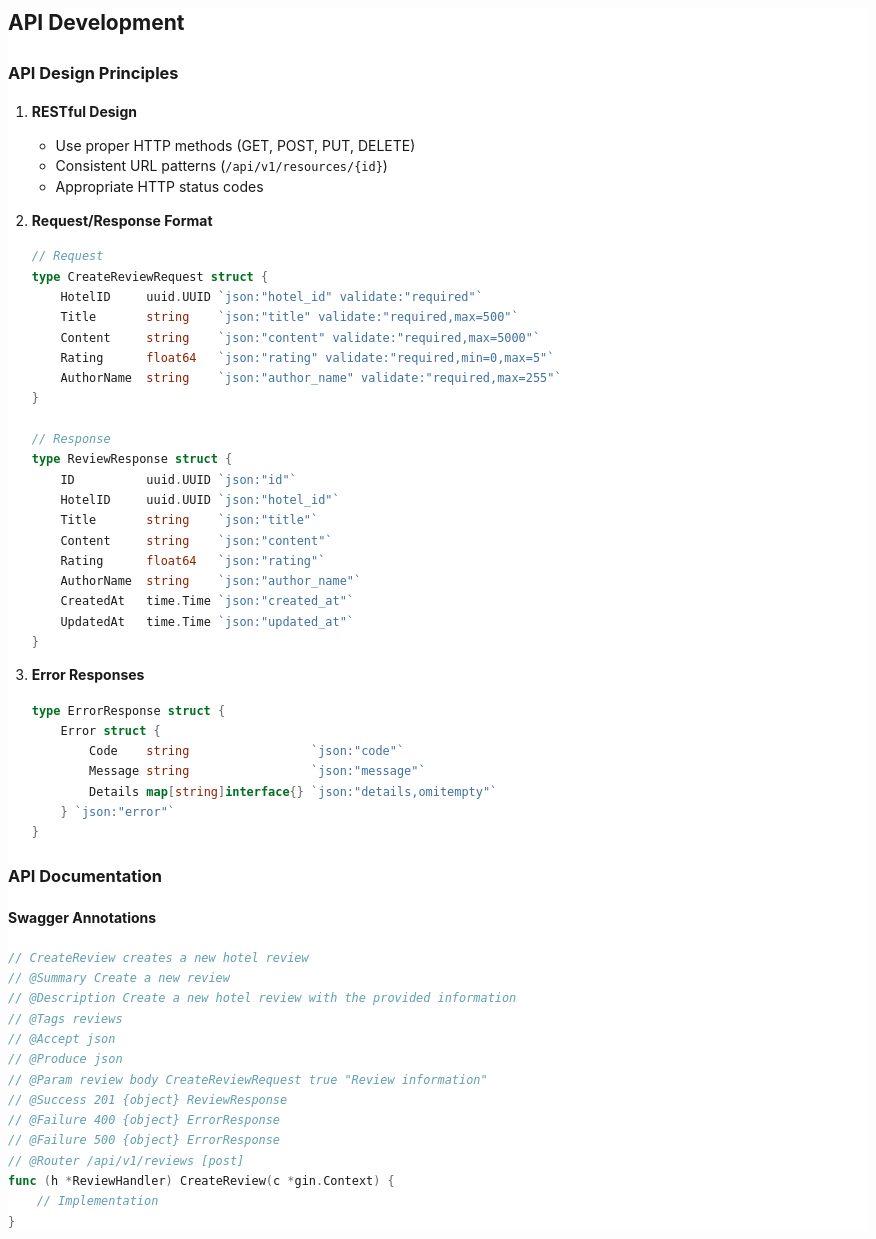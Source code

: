 ## API Development

### API Design Principles

1. **RESTful Design**
   - Use proper HTTP methods (GET, POST, PUT, DELETE)
   - Consistent URL patterns (`/api/v1/resources/{id}`)
   - Appropriate HTTP status codes

2. **Request/Response Format**
   ```go
   // Request
   type CreateReviewRequest struct {
       HotelID     uuid.UUID `json:"hotel_id" validate:"required"`
       Title       string    `json:"title" validate:"required,max=500"`
       Content     string    `json:"content" validate:"required,max=5000"`
       Rating      float64   `json:"rating" validate:"required,min=0,max=5"`
       AuthorName  string    `json:"author_name" validate:"required,max=255"`
   }
   
   // Response
   type ReviewResponse struct {
       ID          uuid.UUID `json:"id"`
       HotelID     uuid.UUID `json:"hotel_id"`
       Title       string    `json:"title"`
       Content     string    `json:"content"`
       Rating      float64   `json:"rating"`
       AuthorName  string    `json:"author_name"`
       CreatedAt   time.Time `json:"created_at"`
       UpdatedAt   time.Time `json:"updated_at"`
   }
   ```

3. **Error Responses**
   ```go
   type ErrorResponse struct {
       Error struct {
           Code    string                 `json:"code"`
           Message string                 `json:"message"`
           Details map[string]interface{} `json:"details,omitempty"`
       } `json:"error"`
   }
   ```

### API Documentation

#### Swagger Annotations
```go
// CreateReview creates a new hotel review
// @Summary Create a new review
// @Description Create a new hotel review with the provided information
// @Tags reviews
// @Accept json
// @Produce json
// @Param review body CreateReviewRequest true "Review information"
// @Success 201 {object} ReviewResponse
// @Failure 400 {object} ErrorResponse
// @Failure 500 {object} ErrorResponse
// @Router /api/v1/reviews [post]
func (h *ReviewHandler) CreateReview(c *gin.Context) {
    // Implementation
}
```
